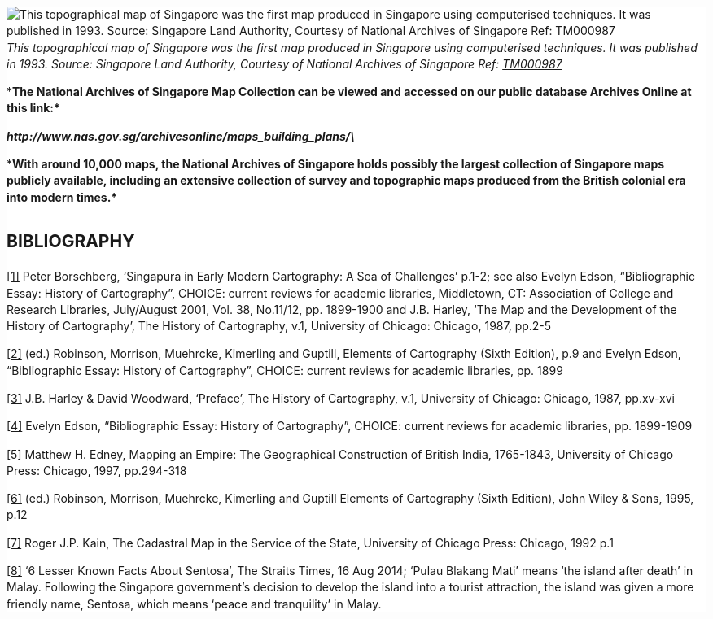 ![This topographical map of Singapore was the first map produced in Singapore using computerised techniques. It was published in 1993. Source: Singapore Land Authority, Courtesy of National Archives of Singapore Ref: TM000987 ](http://www.nas.gov.sg/blogs/offtherecord/wp-content/uploads/2015/04/1992-Map-of-SG-Island-1000x658.jpg)*This topographical map of Singapore was the first map produced in Singapore using computerised techniques. It was published in 1993.*
*Source: Singapore Land Authority, Courtesy of National Archives of Singapore*
*Ref: [TM000987](http://www.nas.gov.sg/archivesonline/maps_building_plans/record-details/fabc9bbe-115c-11e3-83d5-0050568939ad)*

***The National Archives of Singapore Map Collection can be viewed and accessed on our public database Archives Online at this link:\***

***http://www.nas.gov.sg/archivesonline/maps_building_plans/\***

***With around 10,000 maps, the National Archives of Singapore holds possibly the largest collection of Singapore maps publicly available, including an extensive collection of survey and topographic maps produced from the British colonial era into modern times.\***

## 

## **BIBLIOGRAPHY**

[[1\]](http://www.nas.gov.sg/blogs/offtherecord/introduction-to-the-national-archives-of-singapore-map-collection/#_ftnref1) Peter Borschberg, ‘Singapura in Early Modern Cartography: A Sea of Challenges’ p.1-2; see also Evelyn Edson, “Bibliographic Essay: History of Cartography”, CHOICE: current reviews for academic libraries, Middletown, CT: Association of College and Research Libraries, July/August 2001, Vol. 38, No.11/12, pp. 1899-1900 and J.B. Harley, ‘The Map and the Development of the History of Cartography’, The History of Cartography, v.1, University of Chicago: Chicago, 1987, pp.2-5

[[2\]](http://www.nas.gov.sg/blogs/offtherecord/introduction-to-the-national-archives-of-singapore-map-collection/#_ftnref2) (ed.) Robinson, Morrison, Muehrcke, Kimerling and Guptill, Elements of Cartography (Sixth Edition), p.9 and Evelyn Edson, “Bibliographic Essay: History of Cartography”, CHOICE: current reviews for academic libraries, pp. 1899

[[3\]](http://www.nas.gov.sg/blogs/offtherecord/introduction-to-the-national-archives-of-singapore-map-collection/#_ftnref3) J.B. Harley & David Woodward, ‘Preface’, The History of Cartography, v.1, University of Chicago: Chicago, 1987, pp.xv-xvi

[[4\]](http://www.nas.gov.sg/blogs/offtherecord/introduction-to-the-national-archives-of-singapore-map-collection/#_ftnref4) Evelyn Edson, “Bibliographic Essay: History of Cartography”, CHOICE: current reviews for academic libraries, pp. 1899-1909

[[5\]](http://www.nas.gov.sg/blogs/offtherecord/introduction-to-the-national-archives-of-singapore-map-collection/#_ftnref5) Matthew H. Edney, Mapping an Empire: The Geographical Construction of British India, 1765-1843, University of Chicago Press: Chicago, 1997, pp.294-318

[[6\]](http://www.nas.gov.sg/blogs/offtherecord/introduction-to-the-national-archives-of-singapore-map-collection/#_ftnref6) (ed.) Robinson, Morrison, Muehrcke, Kimerling and Guptill Elements of Cartography (Sixth Edition), John Wiley & Sons, 1995, p.12

[[7\]](http://www.nas.gov.sg/blogs/offtherecord/introduction-to-the-national-archives-of-singapore-map-collection/#_ftnref7) Roger J.P. Kain, The Cadastral Map in the Service of the State, University of Chicago Press: Chicago, 1992 p.1

[[8\]](http://www.nas.gov.sg/blogs/offtherecord/introduction-to-the-national-archives-of-singapore-map-collection/#_ftnref8) ‘6 Lesser Known Facts About Sentosa’, The Straits Times, 16 Aug 2014; ‘Pulau Blakang Mati’ means ‘the island after death’ in Malay. Following the Singapore government’s decision to develop the island into a tourist attraction, the island was given a more friendly name, Sentosa, which means ‘peace and tranquility’ in Malay.
